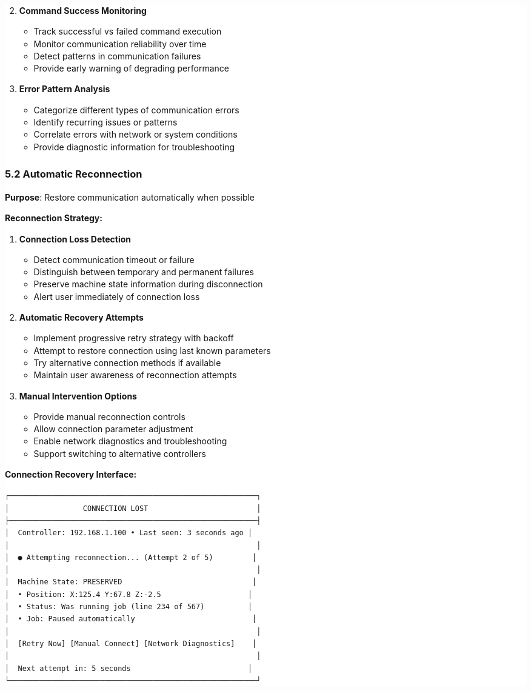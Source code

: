 2. **Command Success Monitoring**
   - Track successful vs failed command execution
   - Monitor communication reliability over time
   - Detect patterns in communication failures
   - Provide early warning of degrading performance

3. **Error Pattern Analysis**
   - Categorize different types of communication errors
   - Identify recurring issues or patterns
   - Correlate errors with network or system conditions
   - Provide diagnostic information for troubleshooting

### 5.2 Automatic Reconnection
**Purpose**: Restore communication automatically when possible

**Reconnection Strategy:**
1. **Connection Loss Detection**
   - Detect communication timeout or failure
   - Distinguish between temporary and permanent failures
   - Preserve machine state information during disconnection
   - Alert user immediately of connection loss

2. **Automatic Recovery Attempts**
   - Implement progressive retry strategy with backoff
   - Attempt to restore connection using last known parameters
   - Try alternative connection methods if available
   - Maintain user awareness of reconnection attempts

3. **Manual Intervention Options**
   - Provide manual reconnection controls
   - Allow connection parameter adjustment
   - Enable network diagnostics and troubleshooting
   - Support switching to alternative controllers

**Connection Recovery Interface:**
```
┌─────────────────────────────────────────────────────────┐
│                 CONNECTION LOST                         │
├─────────────────────────────────────────────────────────┤
│  Controller: 192.168.1.100 • Last seen: 3 seconds ago │
│                                                         │
│  ● Attempting reconnection... (Attempt 2 of 5)         │
│                                                         │
│  Machine State: PRESERVED                              │
│  • Position: X:125.4 Y:67.8 Z:-2.5                    │
│  • Status: Was running job (line 234 of 567)          │
│  • Job: Paused automatically                           │
│                                                         │
│  [Retry Now] [Manual Connect] [Network Diagnostics]    │
│                                                         │
│  Next attempt in: 5 seconds                           │
└─────────────────────────────────────────────────────────┘
```
